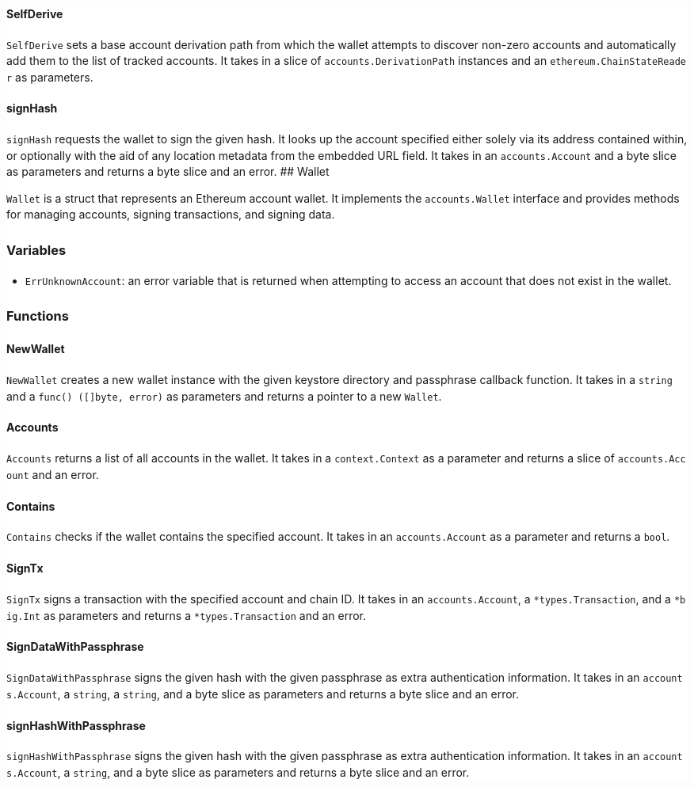 #### SelfDerive

`SelfDerive` sets a base account derivation path from which the wallet attempts to discover non-zero accounts and automatically add them to the list of tracked accounts. It takes in a slice of `accounts.DerivationPath` instances and an `ethereum.ChainStateReader` as parameters.

#### signHash

`signHash` requests the wallet to sign the given hash. It looks up the account specified either solely via its address contained within, or optionally with the aid of any location metadata from the embedded URL field. It takes in an `accounts.Account` and a byte slice as parameters and returns a byte slice and an error. ## Wallet

`Wallet` is a struct that represents an Ethereum account wallet. It implements the `accounts.Wallet` interface and provides methods for managing accounts, signing transactions, and signing data.

### Variables

- `ErrUnknownAccount`: an error variable that is returned when attempting to access an account that does not exist in the wallet.

### Functions

#### NewWallet

`NewWallet` creates a new wallet instance with the given keystore directory and passphrase callback function. It takes in a `string` and a `func() ([]byte, error)` as parameters and returns a pointer to a new `Wallet`.

#### Accounts

`Accounts` returns a list of all accounts in the wallet. It takes in a `context.Context` as a parameter and returns a slice of `accounts.Account` and an error.

#### Contains

`Contains` checks if the wallet contains the specified account. It takes in an `accounts.Account` as a parameter and returns a `bool`.

#### SignTx

`SignTx` signs a transaction with the specified account and chain ID. It takes in an `accounts.Account`, a `*types.Transaction`, and a `*big.Int` as parameters and returns a `*types.Transaction` and an error.

#### SignDataWithPassphrase

`SignDataWithPassphrase` signs the given hash with the given passphrase as extra authentication information. It takes in an `accounts.Account`, a `string`, a `string`, and a byte slice as parameters and returns a byte slice and an error.

#### signHashWithPassphrase

`signHashWithPassphrase` signs the given hash with the given passphrase as extra authentication information. It takes in an `accounts.Account`, a `string`, and a byte slice as parameters and returns a byte slice and an error.
